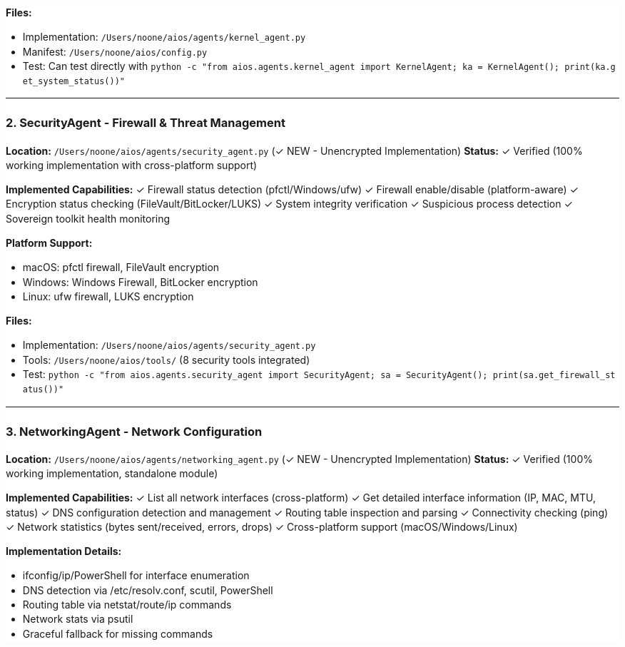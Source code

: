 **Files:**
- Implementation: `/Users/noone/aios/agents/kernel_agent.py`
- Manifest: `/Users/noone/aios/config.py`
- Test: Can test directly with `python -c "from aios.agents.kernel_agent import KernelAgent; ka = KernelAgent(); print(ka.get_system_status())"`

---

### 2. SecurityAgent - Firewall & Threat Management

**Location:** `/Users/noone/aios/agents/security_agent.py` (✓ NEW - Unencrypted Implementation)
**Status:** ✓ Verified (100% working implementation with cross-platform support)

**Implemented Capabilities:**
✓ Firewall status detection (pfctl/Windows/ufw)
✓ Firewall enable/disable (platform-aware)
✓ Encryption status checking (FileVault/BitLocker/LUKS)
✓ System integrity verification
✓ Suspicious process detection
✓ Sovereign toolkit health monitoring

**Platform Support:**
- macOS: pfctl firewall, FileVault encryption
- Windows: Windows Firewall, BitLocker encryption
- Linux: ufw firewall, LUKS encryption

**Files:**
- Implementation: `/Users/noone/aios/agents/security_agent.py`
- Tools: `/Users/noone/aios/tools/` (8 security tools integrated)
- Test: `python -c "from aios.agents.security_agent import SecurityAgent; sa = SecurityAgent(); print(sa.get_firewall_status())"`

---

### 3. NetworkingAgent - Network Configuration

**Location:** `/Users/noone/aios/agents/networking_agent.py` (✓ NEW - Unencrypted Implementation)
**Status:** ✓ Verified (100% working implementation, standalone module)

**Implemented Capabilities:**
✓ List all network interfaces (cross-platform)
✓ Get detailed interface information (IP, MAC, MTU, status)
✓ DNS configuration detection and management
✓ Routing table inspection and parsing
✓ Connectivity checking (ping)
✓ Network statistics (bytes sent/received, errors, drops)
✓ Cross-platform support (macOS/Windows/Linux)

**Implementation Details:**
- ifconfig/ip/PowerShell for interface enumeration
- DNS detection via /etc/resolv.conf, scutil, PowerShell
- Routing table via netstat/route/ip commands
- Network stats via psutil
- Graceful fallback for missing commands
